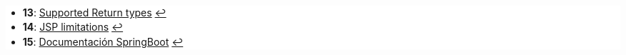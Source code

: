 - <b id="f13">13</b>: [Supported Return types](http://docs.spring.io/spring/docs/5.0.0.M1/spring-framework-reference/htmlsingle/#mvc-ann-return-types) [↩](#a13)
- <b id="f14">14</b>: [JSP limitations](http://docs.spring.io/spring-boot/docs/current/reference/html/boot-features-developing-web-applications.html#boot-features-jsp-limitations) [↩](#a14) 
- <b id="f15">15</b>: [Documentación SpringBoot](http://docs.spring.io/spring-boot/docs/current/reference/html/) [↩](#a15)
